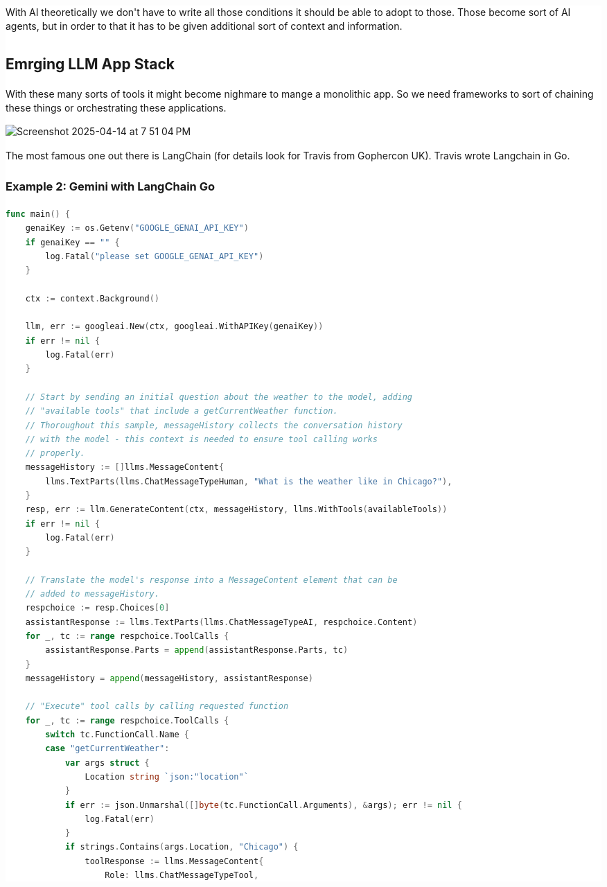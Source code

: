With AI theoretically we don't have to write all those conditions it should be able to adopt to those. Those become sort of AI agents, but in order to that it has to be given additional sort of context and information.

## Emrging LLM App Stack
With these many sorts of tools it might become nighmare to mange a monolithic app. So we need frameworks to sort of chaining these things or orchestrating these applications.

<img width="984" alt="Screenshot 2025-04-14 at 7 51 04 PM" src="https://github.com/user-attachments/assets/5570566e-e87a-434b-9eb5-0dc349dddd56" />

The most famous one out there is LangChain (for details look for Travis from Gophercon UK). Travis wrote Langchain in Go.

### Example 2: Gemini with LangChain Go
```go
func main() {
	genaiKey := os.Getenv("GOOGLE_GENAI_API_KEY")
	if genaiKey == "" {
		log.Fatal("please set GOOGLE_GENAI_API_KEY")
	}

	ctx := context.Background()

	llm, err := googleai.New(ctx, googleai.WithAPIKey(genaiKey))
	if err != nil {
		log.Fatal(err)
	}

	// Start by sending an initial question about the weather to the model, adding
	// "available tools" that include a getCurrentWeather function.
	// Thoroughout this sample, messageHistory collects the conversation history
	// with the model - this context is needed to ensure tool calling works
	// properly.
	messageHistory := []llms.MessageContent{
		llms.TextParts(llms.ChatMessageTypeHuman, "What is the weather like in Chicago?"),
	}
	resp, err := llm.GenerateContent(ctx, messageHistory, llms.WithTools(availableTools))
	if err != nil {
		log.Fatal(err)
	}

	// Translate the model's response into a MessageContent element that can be
	// added to messageHistory.
	respchoice := resp.Choices[0]
	assistantResponse := llms.TextParts(llms.ChatMessageTypeAI, respchoice.Content)
	for _, tc := range respchoice.ToolCalls {
		assistantResponse.Parts = append(assistantResponse.Parts, tc)
	}
	messageHistory = append(messageHistory, assistantResponse)

	// "Execute" tool calls by calling requested function
	for _, tc := range respchoice.ToolCalls {
		switch tc.FunctionCall.Name {
		case "getCurrentWeather":
			var args struct {
				Location string `json:"location"`
			}
			if err := json.Unmarshal([]byte(tc.FunctionCall.Arguments), &args); err != nil {
				log.Fatal(err)
			}
			if strings.Contains(args.Location, "Chicago") {
				toolResponse := llms.MessageContent{
					Role: llms.ChatMessageTypeTool,
```